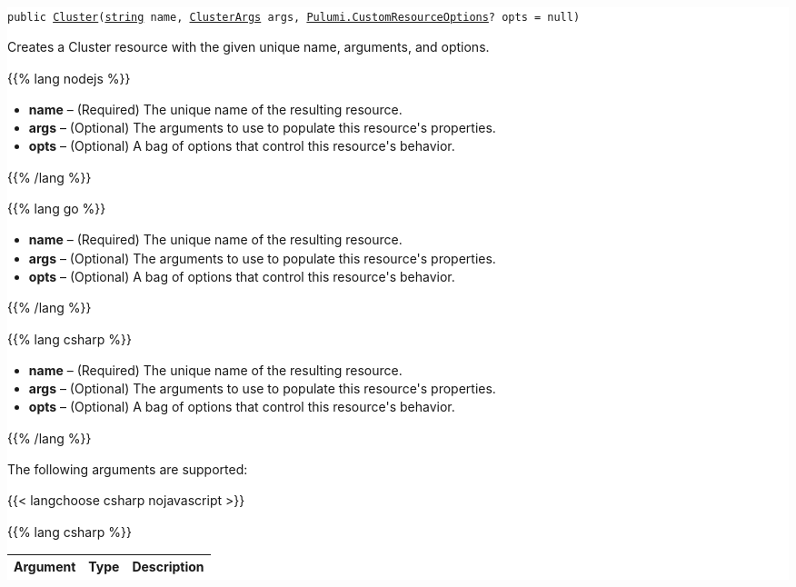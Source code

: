<div class="highlight"><pre class="chroma"><code class="language-csharp" data-lang="csharp"><span class="k">public </span><span class="nx"><a href="/docs/reference/pkg/dotnet/Pulumi.Aws/Pulumi.Aws.Msk.Cluster.html">Cluster</a></span><span class="p">(</span><span class="nx"><a href="https://docs.microsoft.com/en-us/dotnet/csharp/language-reference/builtin-types/built-in-types">string</a></span> <span class="nx">name<span class="p">, </span><span class="nx"><a href="/docs/reference/pkg/dotnet/Pulumi.Aws/Pulumi.Aws.Msk.ClusterArgs.html">ClusterArgs</a></span> <span class="nx">args<span class="p">, </span><span class="nx"><a href="/docs/reference/pkg/dotnet/Pulumi/Pulumi.CustomResourceOptions.html">Pulumi.CustomResourceOptions</a></span>? <span class="nx">opts = null<span class="p">)</span></code></pre></div>

Creates a Cluster resource with the given unique name, arguments, and options.

{{% lang nodejs %}}

<ul class="pl-10">
    <li><strong>name</strong> &ndash; (Required) The unique name of the resulting resource.</li>
    <li><strong>args</strong> &ndash;  (Optional)  The arguments to use to populate this resource's properties.</li>
    <li><strong>opts</strong> &ndash; (Optional) A bag of options that control this resource's behavior.</li>
</ul>

{{% /lang %}}

{{% lang go %}}

<ul class="pl-10">
    <li><strong>name</strong> &ndash; (Required) The unique name of the resulting resource.</li>
    <li><strong>args</strong> &ndash;  (Optional)  The arguments to use to populate this resource's properties.</li>
    <li><strong>opts</strong> &ndash; (Optional) A bag of options that control this resource's behavior.</li>
</ul>

{{% /lang %}}

{{% lang csharp %}}

<ul class="pl-10">
    <li><strong>name</strong> &ndash; (Required) The unique name of the resulting resource.</li>
    <li><strong>args</strong> &ndash;  (Optional)  The arguments to use to populate this resource's properties.</li>
    <li><strong>opts</strong> &ndash; (Optional) A bag of options that control this resource's behavior.</li>
</ul>

{{% /lang %}}

The following arguments are supported:


{{< langchoose csharp nojavascript >}}


{{% lang csharp %}}


<table class="ml-6">
    <thead>
        <tr>
            <th>Argument</th>
            <th>Type</th>
            <th>Description</th>
        </tr>
    </thead>
    <tbody>
    